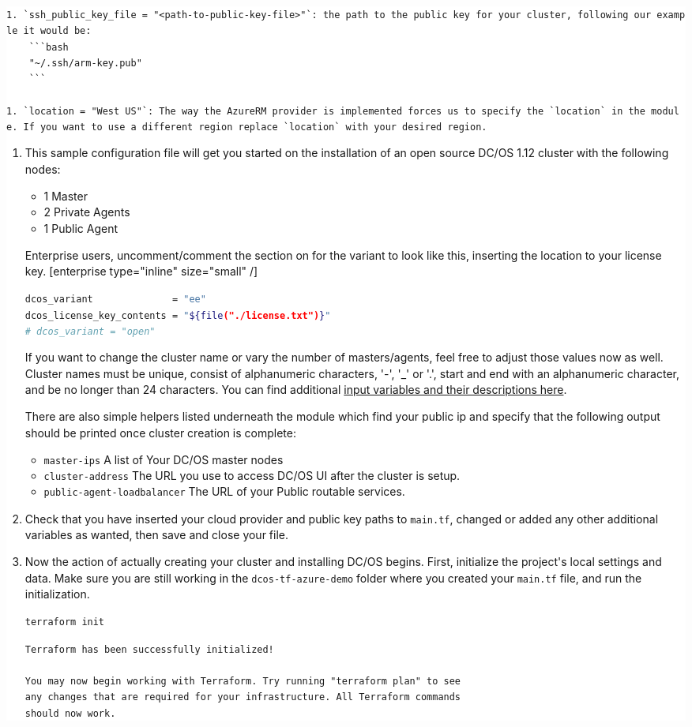     1. `ssh_public_key_file = "<path-to-public-key-file>"`: the path to the public key for your cluster, following our example it would be:
        ```bash
        "~/.ssh/arm-key.pub"
        ```

    1. `location = "West US"`: The way the AzureRM provider is implemented forces us to specify the `location` in the module. If you want to use a different region replace `location` with your desired region.

1. This sample configuration file will get you started on the installation of an open source DC/OS 1.12 cluster with the following nodes:

    - 1 Master
    - 2 Private Agents
    - 1 Public Agent

    Enterprise users, uncomment/comment the section on for the variant to look like this, inserting the location to your license key. [enterprise type="inline" size="small" /]

    ```bash
    dcos_variant              = "ee"
    dcos_license_key_contents = "${file("./license.txt")}"
    # dcos_variant = "open"
    ```

    If you want to change the cluster name or vary the number of masters/agents, feel free to adjust those values now as well. Cluster names must be unique, consist of alphanumeric characters, '-', '_' or '.', start and end with an alphanumeric character, and be no longer than 24 characters. You can find additional [input variables and their descriptions here](/1.12/installing/evaluation/mesosphere-supported-methods/advanced-azure/).

    There are also simple helpers listed underneath the module which find your public ip and specify that the following output should be printed once cluster creation is complete:

    - `master-ips` A list of Your DC/OS master nodes
    - `cluster-address` The URL you use to access DC/OS UI after the cluster is setup.
    - `public-agent-loadbalancer` The URL of your Public routable services.

1. Check that you have inserted your cloud provider and public key paths to `main.tf`, changed or added any other additional variables as wanted, then save and close your file.

1. Now the action of actually creating your cluster and installing DC/OS begins. First, initialize the project's local settings and data.  Make sure you are still working in the `dcos-tf-azure-demo` folder where you created your `main.tf` file, and run the initialization.

    ```bash
    terraform init
    ```

    ```text
    Terraform has been successfully initialized!

    You may now begin working with Terraform. Try running "terraform plan" to see
    any changes that are required for your infrastructure. All Terraform commands
    should now work.
